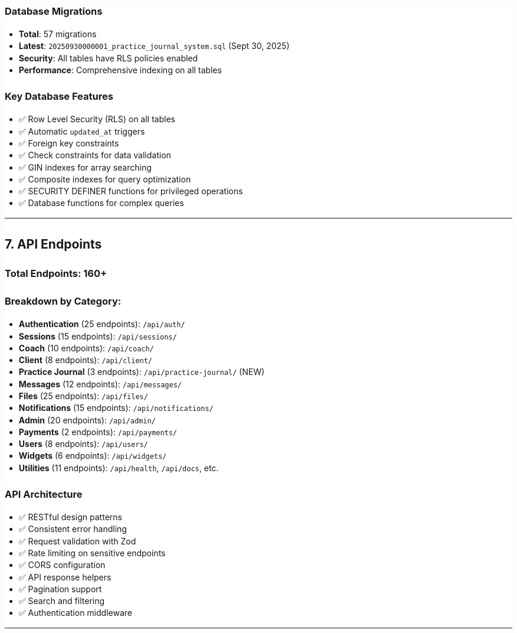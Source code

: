 ### Database Migrations
- **Total**: 57 migrations
- **Latest**: `20250930000001_practice_journal_system.sql` (Sept 30, 2025)
- **Security**: All tables have RLS policies enabled
- **Performance**: Comprehensive indexing on all tables

### Key Database Features
- ✅ Row Level Security (RLS) on all tables
- ✅ Automatic `updated_at` triggers
- ✅ Foreign key constraints
- ✅ Check constraints for data validation
- ✅ GIN indexes for array searching
- ✅ Composite indexes for query optimization
- ✅ SECURITY DEFINER functions for privileged operations
- ✅ Database functions for complex queries

---

## 7. API Endpoints

### Total Endpoints: 160+

### Breakdown by Category:
- **Authentication** (25 endpoints): `/api/auth/`
- **Sessions** (15 endpoints): `/api/sessions/`
- **Coach** (10 endpoints): `/api/coach/`
- **Client** (8 endpoints): `/api/client/`
- **Practice Journal** (3 endpoints): `/api/practice-journal/` (NEW)
- **Messages** (12 endpoints): `/api/messages/`
- **Files** (25 endpoints): `/api/files/`
- **Notifications** (15 endpoints): `/api/notifications/`
- **Admin** (20 endpoints): `/api/admin/`
- **Payments** (2 endpoints): `/api/payments/`
- **Users** (8 endpoints): `/api/users/`
- **Widgets** (6 endpoints): `/api/widgets/`
- **Utilities** (11 endpoints): `/api/health`, `/api/docs`, etc.

### API Architecture
- ✅ RESTful design patterns
- ✅ Consistent error handling
- ✅ Request validation with Zod
- ✅ Rate limiting on sensitive endpoints
- ✅ CORS configuration
- ✅ API response helpers
- ✅ Pagination support
- ✅ Search and filtering
- ✅ Authentication middleware

---

